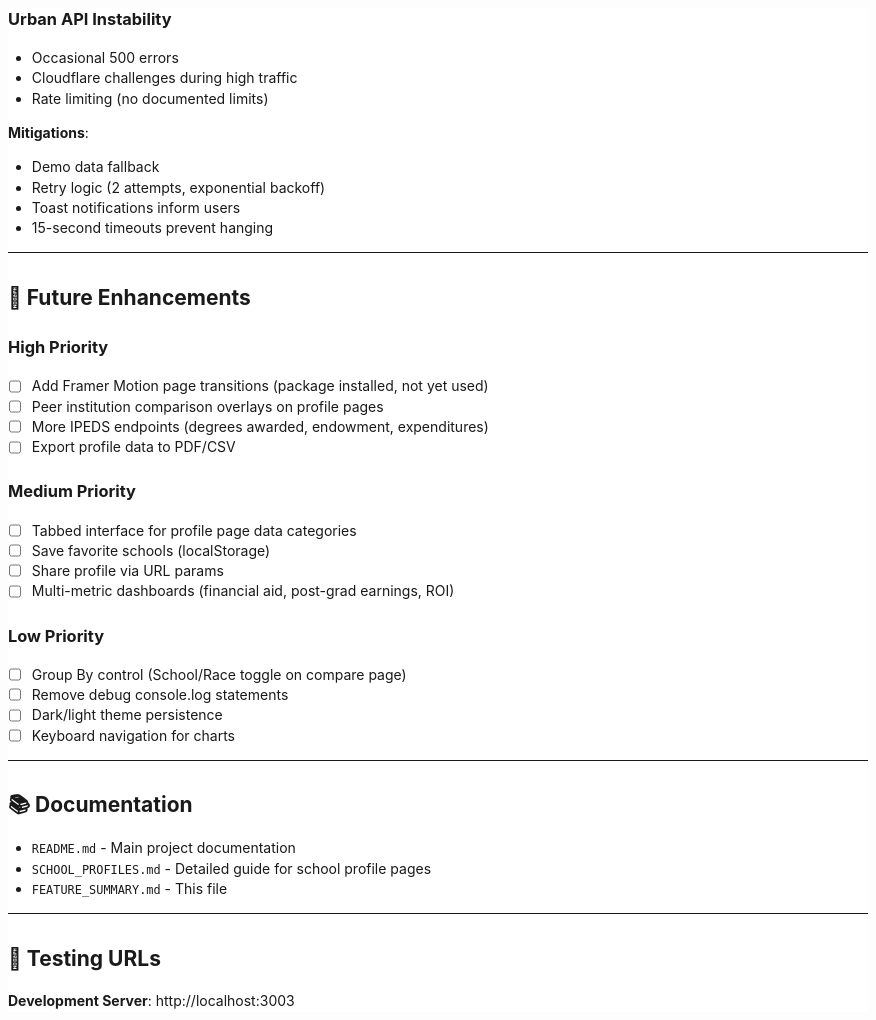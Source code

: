 ### Urban API Instability

- Occasional 500 errors
- Cloudflare challenges during high traffic
- Rate limiting (no documented limits)

**Mitigations**:

- Demo data fallback
- Retry logic (2 attempts, exponential backoff)
- Toast notifications inform users
- 15-second timeouts prevent hanging

---

## 🔮 Future Enhancements

### High Priority

- [ ] Add Framer Motion page transitions (package installed, not yet used)
- [ ] Peer institution comparison overlays on profile pages
- [ ] More IPEDS endpoints (degrees awarded, endowment, expenditures)
- [ ] Export profile data to PDF/CSV

### Medium Priority

- [ ] Tabbed interface for profile page data categories
- [ ] Save favorite schools (localStorage)
- [ ] Share profile via URL params
- [ ] Multi-metric dashboards (financial aid, post-grad earnings, ROI)

### Low Priority

- [ ] Group By control (School/Race toggle on compare page)
- [ ] Remove debug console.log statements
- [ ] Dark/light theme persistence
- [ ] Keyboard navigation for charts

---

## 📚 Documentation

- `README.md` - Main project documentation
- `SCHOOL_PROFILES.md` - Detailed guide for school profile pages
- `FEATURE_SUMMARY.md` - This file

---

## 🧪 Testing URLs

**Development Server**: http://localhost:3003

